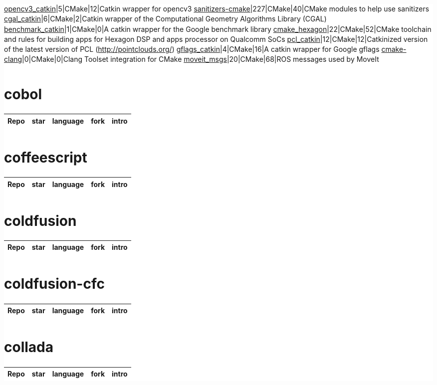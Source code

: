 [opencv3_catkin](https://hub.fastgit.org//ethz-asl/opencv3_catkin)|5|CMake|12|Catkin wrapper for opencv3
[sanitizers-cmake](https://hub.fastgit.org//arsenm/sanitizers-cmake)|227|CMake|40|CMake modules to help use sanitizers
[cgal_catkin](https://hub.fastgit.org//ethz-asl/cgal_catkin)|6|CMake|2|Catkin wrapper of the Computational Geometry Algorithms Library (CGAL)
[benchmark_catkin](https://hub.fastgit.org//ethz-asl/benchmark_catkin)|1|CMake|0|A catkin wrapper for the Google benchmark library
[cmake_hexagon](https://hub.fastgit.org//ATLFlight/cmake_hexagon)|22|CMake|52|CMake toolchain and rules for building apps for Hexagon DSP and apps processor on Qualcomm SoCs
[pcl_catkin](https://hub.fastgit.org//ethz-asl/pcl_catkin)|12|CMake|12|Catkinized version of the latest version of PCL (http://pointclouds.org/)
[gflags_catkin](https://hub.fastgit.org//ethz-asl/gflags_catkin)|4|CMake|16|A catkin wrapper for Google gflags
[cmake-clang](https://hub.fastgit.org//Xaymar/cmake-clang)|0|CMake|0|Clang Toolset integration for CMake
[moveit_msgs](https://hub.fastgit.org//ros-planning/moveit_msgs)|20|CMake|68|ROS messages used by MoveIt


# cobol

Repo|star|language|fork|intro
-|-|-|-|-



# coffeescript

Repo|star|language|fork|intro
-|-|-|-|-



# coldfusion

Repo|star|language|fork|intro
-|-|-|-|-



# coldfusion-cfc

Repo|star|language|fork|intro
-|-|-|-|-



# collada

Repo|star|language|fork|intro
-|-|-|-|-
